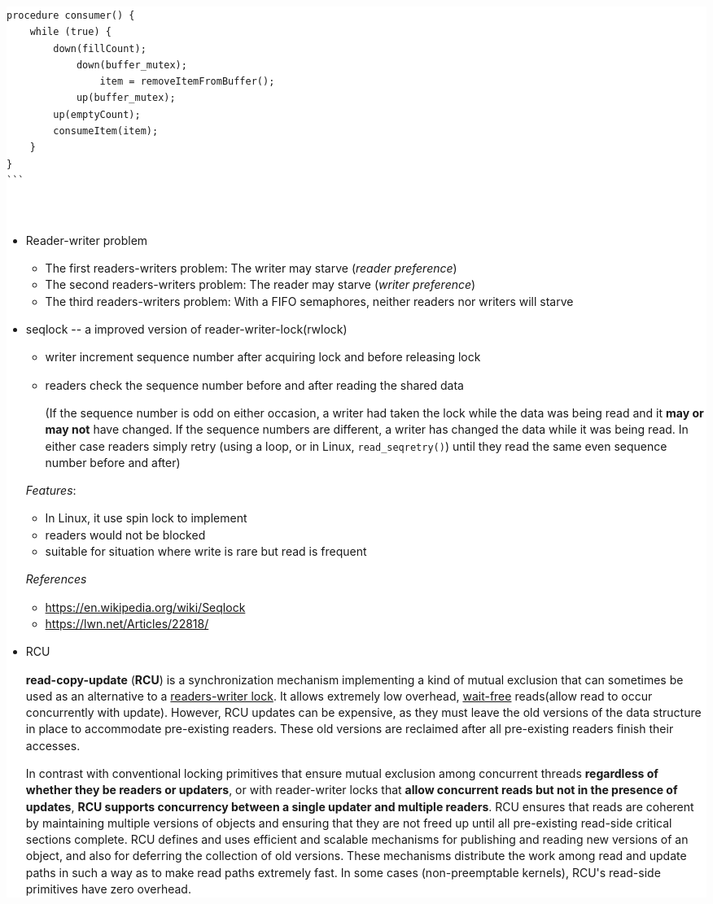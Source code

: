     procedure consumer() {
        while (true) {
            down(fillCount);
                down(buffer_mutex);
                    item = removeItemFromBuffer();
                up(buffer_mutex);
            up(emptyCount);
            consumeItem(item);
        }
    }
    ```

    ​

- Reader-writer problem

  - The first readers-writers problem:  The writer may starve (*reader preference*)
  - The second readers-writers problem: The reader may starve (*writer preference*)
  - The third readers-writers problem:  With a FIFO semaphores, neither readers nor writers will starve

- seqlock -- a improved version of reader-writer-lock(rwlock)

  - writer increment sequence number after acquiring lock and before releasing lock

  - readers check the sequence number before and after reading the shared data

    (If the sequence number is odd on either occasion, a writer had taken the lock while the data was being read and it **may or may not** have changed. If the sequence numbers are different, a writer has changed the data while it was being read. In either case readers simply retry (using a loop, or in Linux, `read_seqretry()`) until they read the same even sequence number before and after)

  *Features*:

  - In Linux, it use spin lock to implement
  - readers would not be blocked
  - suitable for situation where write is rare but read is frequent

  *References*

  - https://en.wikipedia.org/wiki/Seqlock
  - https://lwn.net/Articles/22818/

- RCU

  **read-copy-update** (**RCU**) is a synchronization mechanism implementing a kind of mutual exclusion that can sometimes be used as an alternative to a [readers-writer lock](https://en.wikipedia.org/wiki/Readers-writer_lock). It allows extremely low overhead, [wait-free](https://en.wikipedia.org/wiki/Non-blocking_synchronization) reads(allow read to occur concurrently with update). However, RCU updates can be expensive, as they must leave the old versions of the data structure in place to accommodate pre-existing readers. These old versions are reclaimed after all pre-existing readers finish their accesses.

  In contrast with conventional locking primitives that ensure mutual exclusion among concurrent threads **regardless of whether they be readers or updaters**, or with reader-writer locks that **allow concurrent reads but not in the presence of updates**, **RCU supports concurrency between a single updater and multiple readers**. RCU ensures that reads are coherent by maintaining multiple versions of objects and ensuring that they are not freed up until all pre-existing read-side critical sections complete. RCU defines and uses efficient and scalable mechanisms for publishing and reading new versions of an object, and also for deferring the collection of old versions. These mechanisms distribute the work among read and update paths in such a way as to make read paths extremely fast. In some cases (non-preemptable kernels), RCU's read-side primitives have zero overhead.
